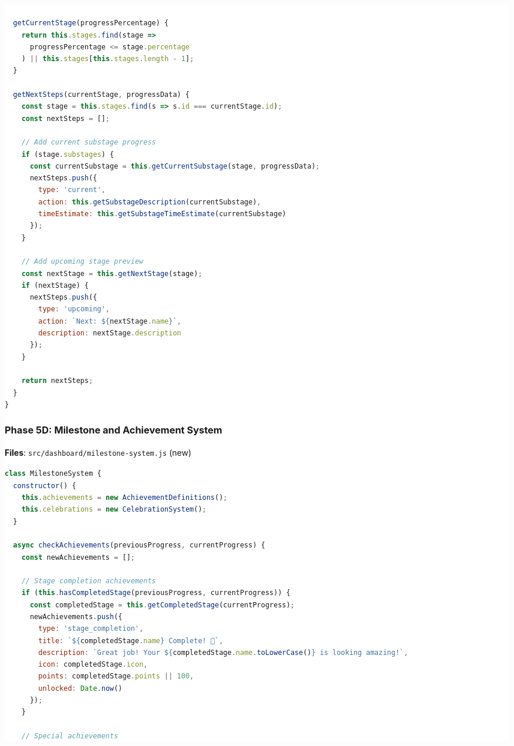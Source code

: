 ```javascript
  
  getCurrentStage(progressPercentage) {
    return this.stages.find(stage => 
      progressPercentage <= stage.percentage
    ) || this.stages[this.stages.length - 1];
  }
  
  getNextSteps(currentStage, progressData) {
    const stage = this.stages.find(s => s.id === currentStage.id);
    const nextSteps = [];
    
    // Add current substage progress
    if (stage.substages) {
      const currentSubstage = this.getCurrentSubstage(stage, progressData);
      nextSteps.push({
        type: 'current',
        action: this.getSubstageDescription(currentSubstage),
        timeEstimate: this.getSubstageTimeEstimate(currentSubstage)
      });
    }
    
    // Add upcoming stage preview
    const nextStage = this.getNextStage(stage);
    if (nextStage) {
      nextSteps.push({
        type: 'upcoming',
        action: `Next: ${nextStage.name}`,
        description: nextStage.description
      });
    }
    
    return nextSteps;
  }
}
```

### Phase 5D: Milestone and Achievement System
**Files**: `src/dashboard/milestone-system.js` (new)

```javascript
class MilestoneSystem {
  constructor() {
    this.achievements = new AchievementDefinitions();
    this.celebrations = new CelebrationSystem();
  }
  
  async checkAchievements(previousProgress, currentProgress) {
    const newAchievements = [];
    
    // Stage completion achievements
    if (this.hasCompletedStage(previousProgress, currentProgress)) {
      const completedStage = this.getCompletedStage(currentProgress);
      newAchievements.push({
        type: 'stage_completion',
        title: `${completedStage.name} Complete! 🎉`,
        description: `Great job! Your ${completedStage.name.toLowerCase()} is looking amazing!`,
        icon: completedStage.icon,
        points: completedStage.points || 100,
        unlocked: Date.now()
      });
    }
    
    // Special achievements
```